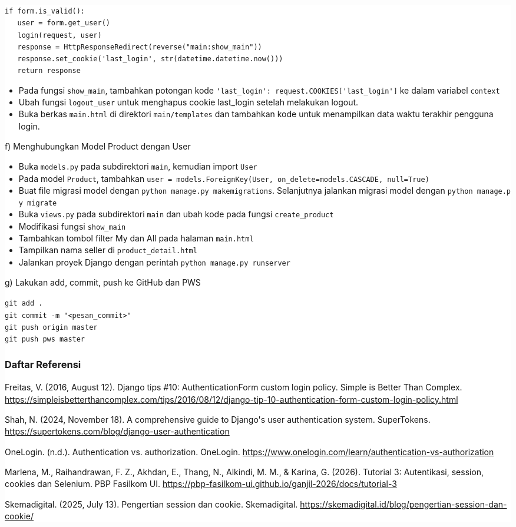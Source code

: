 ```
if form.is_valid():
   user = form.get_user()
   login(request, user)
   response = HttpResponseRedirect(reverse("main:show_main"))
   response.set_cookie('last_login', str(datetime.datetime.now()))
   return response
```

- Pada fungsi `show_main`, tambahkan potongan kode 
`'last_login': request.COOKIES['last_login']`
ke dalam variabel `context`
- Ubah fungsi `logout_user` untuk menghapus cookie last_login setelah melakukan logout.
- Buka berkas `main.html` di direktori `main/templates` dan tambahkan kode untuk menampilkan data waktu terakhir pengguna login.

f) Menghubungkan Model Product dengan User
- Buka `models.py` pada subdirektori `main`, kemudian import `User`
- Pada model `Product`, tambahkan 
`user = models.ForeignKey(User, on_delete=models.CASCADE, null=True)`
- Buat file migrasi model dengan 
`python manage.py makemigrations`. Selanjutnya jalankan migrasi model dengan
`python manage.py migrate`
- Buka `views.py` pada subdirektori `main` dan ubah kode pada fungsi `create_product`
- Modifikasi fungsi `show_main`
- Tambahkan tombol filter My dan All pada halaman `main.html`
- Tampilkan nama seller di `product_detail.html`
- Jalankan proyek Django dengan perintah
`python manage.py runserver`

g) Lakukan add, commit, push ke GitHub dan PWS
```
git add .
git commit -m "<pesan_commit>"
git push origin master
git push pws master
```


### Daftar Referensi

Freitas, V. (2016, August 12). Django tips #10: AuthenticationForm custom login policy. Simple is Better Than Complex. https://simpleisbetterthancomplex.com/tips/2016/08/12/django-tip-10-authentication-form-custom-login-policy.html

Shah, N. (2024, November 18). A comprehensive guide to Django's user authentication system. SuperTokens. https://supertokens.com/blog/django-user-authentication

OneLogin. (n.d.). Authentication vs. authorization. OneLogin. https://www.onelogin.com/learn/authentication-vs-authorization

Marlena, M., Raihandrawan, F. Z., Akhdan, E., Thang, N., Alkindi, M. M., & Karina, G. (2026). Tutorial 3: Autentikasi, session, cookies dan Selenium. PBP Fasilkom UI. https://pbp-fasilkom-ui.github.io/ganjil-2026/docs/tutorial-3

Skemadigital. (2025, July 13). Pengertian session dan cookie. Skemadigital. https://skemadigital.id/blog/pengertian-session-dan-cookie/
